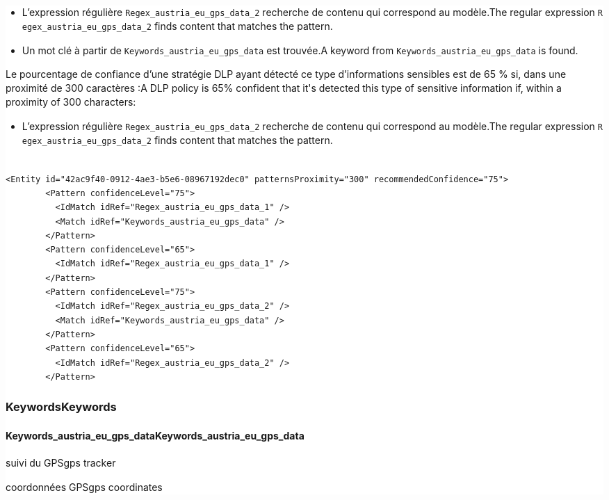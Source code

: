 - <span data-ttu-id="586c2-123">L’expression régulière `Regex_austria_eu_gps_data_2` recherche de contenu qui correspond au modèle.</span><span class="sxs-lookup"><span data-stu-id="586c2-123">The regular expression  `Regex_austria_eu_gps_data_2` finds content that matches the pattern.</span></span> 
    
- <span data-ttu-id="586c2-124">Un mot clé à partir de `Keywords_austria_eu_gps_data` est trouvée.</span><span class="sxs-lookup"><span data-stu-id="586c2-124">A keyword from  `Keywords_austria_eu_gps_data` is found.</span></span> 
    
<span data-ttu-id="586c2-125">Le pourcentage de confiance d’une stratégie DLP ayant détecté ce type d’informations sensibles est de 65 % si, dans une proximité de 300 caractères :</span><span class="sxs-lookup"><span data-stu-id="586c2-125">A DLP policy is 65% confident that it's detected this type of sensitive information if, within a proximity of 300 characters:</span></span>
  
- <span data-ttu-id="586c2-126">L’expression régulière `Regex_austria_eu_gps_data_2` recherche de contenu qui correspond au modèle.</span><span class="sxs-lookup"><span data-stu-id="586c2-126">The regular expression  `Regex_austria_eu_gps_data_2` finds content that matches the pattern.</span></span> 
    
```
 
<Entity id="42ac9f40-0912-4ae3-b5e6-08967192dec0" patternsProximity="300" recommendedConfidence="75">
        <Pattern confidenceLevel="75">
          <IdMatch idRef="Regex_austria_eu_gps_data_1" />
          <Match idRef="Keywords_austria_eu_gps_data" />
        </Pattern>
        <Pattern confidenceLevel="65">
          <IdMatch idRef="Regex_austria_eu_gps_data_1" />
        </Pattern>
        <Pattern confidenceLevel="75">
          <IdMatch idRef="Regex_austria_eu_gps_data_2" />
          <Match idRef="Keywords_austria_eu_gps_data" />
        </Pattern>
        <Pattern confidenceLevel="65">
          <IdMatch idRef="Regex_austria_eu_gps_data_2" />
        </Pattern>

```

### <a name="keywords"></a><span data-ttu-id="586c2-127">Keywords</span><span class="sxs-lookup"><span data-stu-id="586c2-127">Keywords</span></span>

#### <a name="keywordsaustriaeugpsdata"></a><span data-ttu-id="586c2-128">Keywords_austria_eu_gps_data</span><span class="sxs-lookup"><span data-stu-id="586c2-128">Keywords_austria_eu_gps_data</span></span>

<span data-ttu-id="586c2-129">suivi du GPS</span><span class="sxs-lookup"><span data-stu-id="586c2-129">gps tracker</span></span>
  
<span data-ttu-id="586c2-130">coordonnées GPS</span><span class="sxs-lookup"><span data-stu-id="586c2-130">gps coordinates</span></span>
  